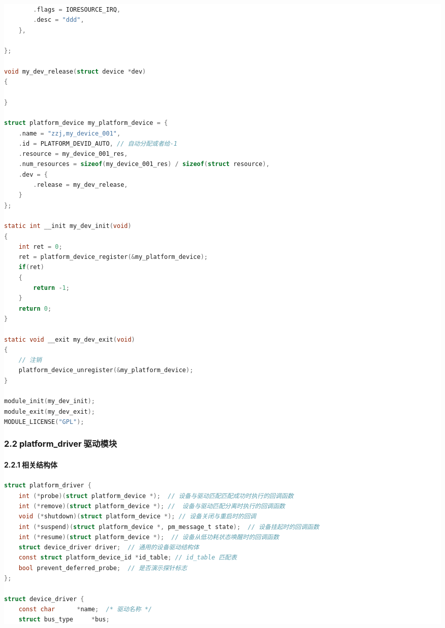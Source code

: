 ```c
        .flags = IORESOURCE_IRQ,
        .desc = "ddd",
    },
 
};

void my_dev_release(struct device *dev)
{

}

struct platform_device my_platform_device = {
    .name = "zzj,my_device_001",
    .id = PLATFORM_DEVID_AUTO, // 自动分配或者给-1
    .resource = my_device_001_res,
    .num_resources = sizeof(my_device_001_res) / sizeof(struct resource),
    .dev = {
        .release = my_dev_release,
    }
};

static int __init my_dev_init(void)
{
    int ret = 0;
    ret = platform_device_register(&my_platform_device);
    if(ret)
    {
        return -1;
    }
    return 0;
}

static void __exit my_dev_exit(void)
{
    // 注销
    platform_device_unregister(&my_platform_device);
}

module_init(my_dev_init);
module_exit(my_dev_exit);
MODULE_LICENSE("GPL");

```

### 2.2 platform_driver 驱动模块

#### 2.2.1 相关结构体
```c
struct platform_driver {
	int (*probe)(struct platform_device *);  // 设备与驱动匹配匹配成功时执行的回调函数
	int (*remove)(struct platform_device *); //  设备与驱动匹配分离时执行的回调函数
	void (*shutdown)(struct platform_device *); // 设备关闭与重启时的回调
	int (*suspend)(struct platform_device *, pm_message_t state);  // 设备挂起时的回调函数
	int (*resume)(struct platform_device *);  // 设备从低功耗状态唤醒时的回调函数
	struct device_driver driver;  // 通用的设备驱动结构体
	const struct platform_device_id *id_table; // id_table 匹配表
	bool prevent_deferred_probe;  // 是否演示探针标志
};

struct device_driver {
	const char		*name;  /* 驱动名称 */
	struct bus_type		*bus;  

```